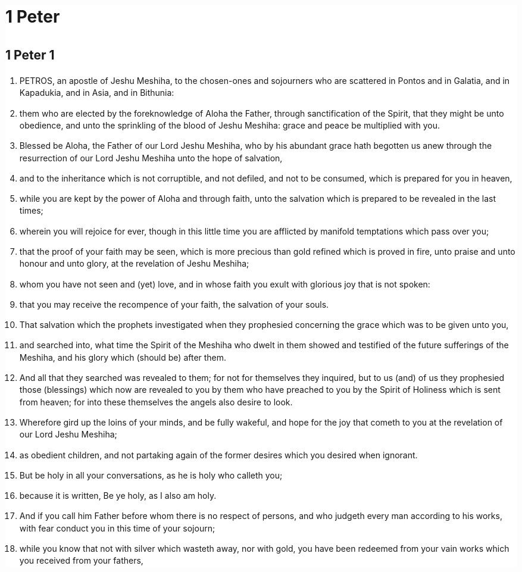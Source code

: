 # 1 Peter

## 1 Peter 1

1. PETROS, an apostle of Jeshu Meshiha, to the chosen-ones and sojourners who are scattered in Pontos and in Galatia, and in Kapadukia, and in Asia, and in Bithunia:

2. them who are elected by the foreknowledge of Aloha the Father, through sanctification of the Spirit, that they might be unto obedience, and unto the sprinkling of the blood of Jeshu Meshiha: grace and peace be multiplied with you.

3. Blessed be Aloha, the Father of our Lord Jeshu Meshiha, who by his abundant grace hath begotten us anew through the resurrection of our Lord Jeshu Meshiha unto the hope of salvation,

4. and to the inheritance which is not corruptible, and not defiled, and not to be consumed, which is prepared for you in heaven,

5. while you are kept by the power of Aloha and through faith, unto the salvation which is prepared to be revealed in the last times;

6. wherein you will rejoice for ever, though in this little time you are afflicted by manifold temptations which pass over you;

7. that the proof of your faith may be seen, which is more precious than gold refined which is proved in fire, unto praise and unto honour and unto glory, at the revelation of Jeshu Meshiha;

8. whom you have not seen and (yet) love, and in whose faith you exult with glorious joy that is not spoken:

9. that you may receive the recompence of your faith, the salvation of your souls.

10. That salvation which the prophets investigated when they prophesied concerning the grace which was to be given unto you,

11. and searched into, what time the Spirit of the Meshiha who dwelt in them showed and testified of the future sufferings of the Meshiha, and his glory which (should be) after them.

12. And all that they searched was revealed to them; for not for themselves they inquired, but to us (and) of us they prophesied those (blessings) which now are revealed to you by them who have preached to you by the Spirit of Holiness which is sent from heaven; for into these themselves the angels also desire to look.

13. Wherefore gird up the loins of your minds, and be fully wakeful, and hope for the joy that cometh to you at the revelation of our Lord Jeshu Meshiha;

14. as obedient children, and not partaking again of the former desires which you desired when ignorant.

15. But be holy in all your conversations, as he is holy who calleth you;

16. because it is written, Be ye holy, as I also am holy.

17. And if you call him Father before whom there is no respect of persons, and who judgeth every man according to his works, with fear conduct you in this time of your sojourn;

18. while you know that not with silver which wasteth away, nor with gold, you have been redeemed from your vain works which you received from your fathers,
